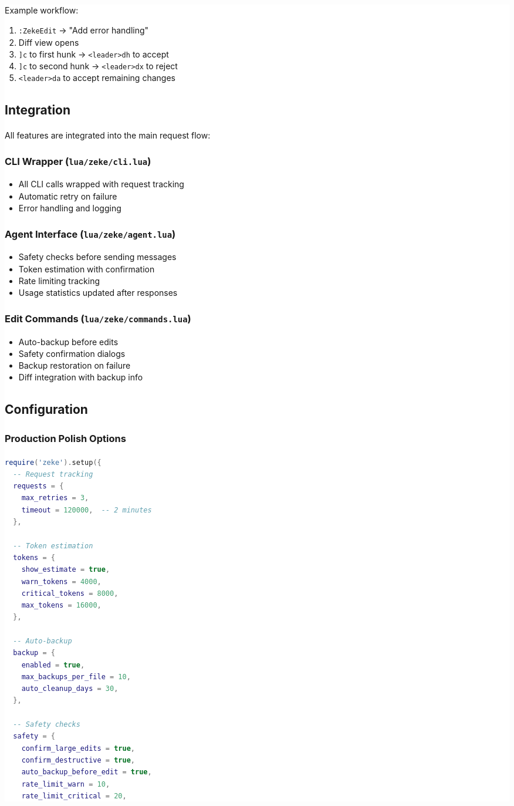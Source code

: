Example workflow:
1. `:ZekeEdit` → "Add error handling"
2. Diff view opens
3. `]c` to first hunk → `<leader>dh` to accept
4. `]c` to second hunk → `<leader>dx` to reject
5. `<leader>da` to accept remaining changes

## Integration

All features are integrated into the main request flow:

### CLI Wrapper (`lua/zeke/cli.lua`)
- All CLI calls wrapped with request tracking
- Automatic retry on failure
- Error handling and logging

### Agent Interface (`lua/zeke/agent.lua`)
- Safety checks before sending messages
- Token estimation with confirmation
- Rate limiting tracking
- Usage statistics updated after responses

### Edit Commands (`lua/zeke/commands.lua`)
- Auto-backup before edits
- Safety confirmation dialogs
- Backup restoration on failure
- Diff integration with backup info

## Configuration

### Production Polish Options

```lua
require('zeke').setup({
  -- Request tracking
  requests = {
    max_retries = 3,
    timeout = 120000,  -- 2 minutes
  },

  -- Token estimation
  tokens = {
    show_estimate = true,
    warn_tokens = 4000,
    critical_tokens = 8000,
    max_tokens = 16000,
  },

  -- Auto-backup
  backup = {
    enabled = true,
    max_backups_per_file = 10,
    auto_cleanup_days = 30,
  },

  -- Safety checks
  safety = {
    confirm_large_edits = true,
    confirm_destructive = true,
    auto_backup_before_edit = true,
    rate_limit_warn = 10,
    rate_limit_critical = 20,
```